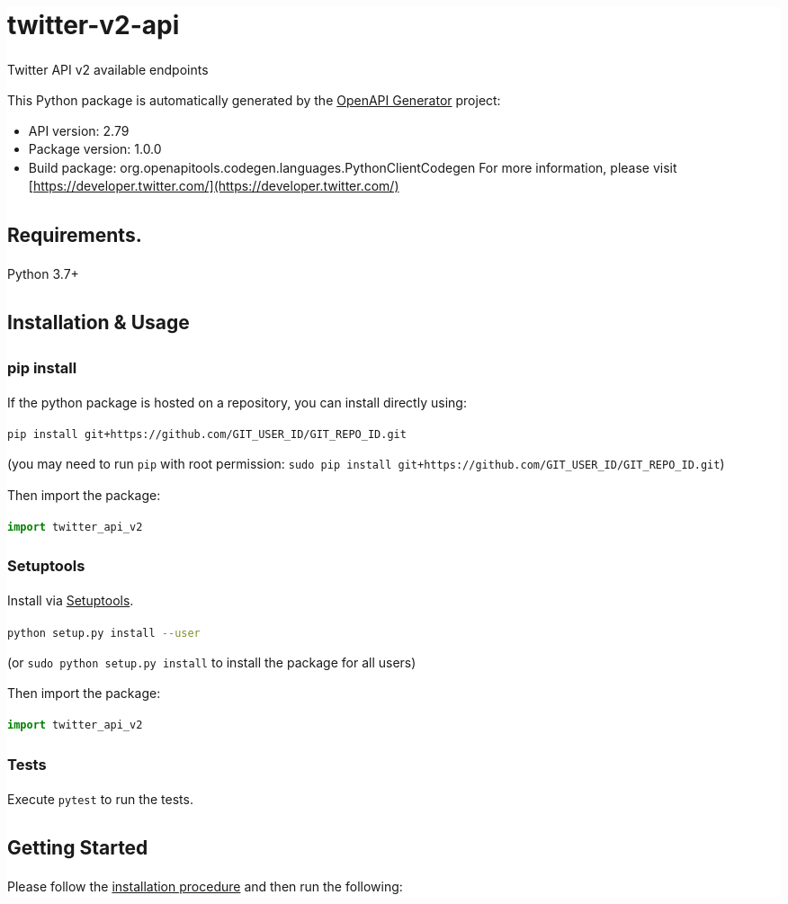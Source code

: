 # twitter-v2-api
Twitter API v2 available endpoints

This Python package is automatically generated by the [OpenAPI Generator](https://openapi-generator.tech) project:

- API version: 2.79
- Package version: 1.0.0
- Build package: org.openapitools.codegen.languages.PythonClientCodegen
For more information, please visit [https://developer.twitter.com/](https://developer.twitter.com/)

## Requirements.

Python 3.7+

## Installation & Usage
### pip install

If the python package is hosted on a repository, you can install directly using:

```sh
pip install git+https://github.com/GIT_USER_ID/GIT_REPO_ID.git
```
(you may need to run `pip` with root permission: `sudo pip install git+https://github.com/GIT_USER_ID/GIT_REPO_ID.git`)

Then import the package:
```python
import twitter_api_v2
```

### Setuptools

Install via [Setuptools](http://pypi.python.org/pypi/setuptools).

```sh
python setup.py install --user
```
(or `sudo python setup.py install` to install the package for all users)

Then import the package:
```python
import twitter_api_v2
```

### Tests

Execute `pytest` to run the tests.

## Getting Started

Please follow the [installation procedure](#installation--usage) and then run the following:
